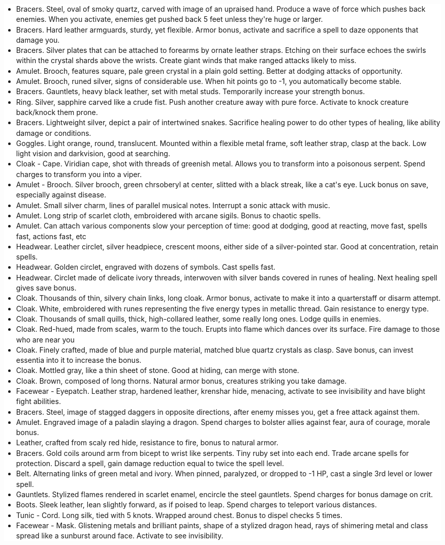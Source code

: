 - Bracers. Steel, oval of smoky quartz, carved with image of an upraised hand. Produce a wave of force which pushes back enemies. When you activate, enemies get pushed back 5 feet unless they're huge or larger.
- Bracers. Hard leather armguards, sturdy, yet flexible. Armor bonus, activate and sacrifice a spell to daze opponents that damage you.
- Bracers. Silver plates that can be attached to forearms by ornate leather straps. Etching on their surface echoes the swirls within the crystal shards above the wrists. Create giant winds that make ranged attacks likely to miss.
- Amulet. Brooch, features square, pale green crystal in a plain gold setting. Better at dodging attacks of opportunity.
- Amulet. Brooch, runed silver, signs of considerable use. When hit points go to -1, you automatically become stable.
- Bracers. Gauntlets, heavy black leather, set with metal studs. Temporarily increase your strength bonus.
- Ring. Silver, sapphire carved like a crude fist. Push another creature away with pure force. Activate to knock creature back/knock them prone.
- Bracers. Lightweight silver, depict a pair of intertwined snakes. Sacrifice healing power to do other types of healing, like ability damage or conditions.
- Goggles. Light orange, round, translucent. Mounted within a flexible metal frame, soft leather strap, clasp at the back. Low light vision and darkvision, good at searching.
- Cloak - Cape. Viridian cape, shot with threads of greenish metal. Allows you to transform into a poisonous serpent. Spend charges to transform you into a viper.
- Amulet - Brooch. Silver brooch, green chrsoberyl at center, slitted with a black streak, like a cat's eye. Luck bonus on save, especially against disease.
- Amulet. Small silver charm, lines of parallel musical notes. Interrupt a sonic attack with music.
- Amulet. Long strip of scarlet cloth, embroidered with arcane sigils. Bonus to chaotic spells.
- Amulet. Can attach various components slow your perception of time: good at dodging, good at reacting, move fast, spells fast, actions fast, etc
- Headwear. Leather circlet, silver headpiece, crescent moons, either side of a silver-pointed star. Good at concentration, retain spells.
- Headwear. Golden circlet, engraved with dozens of symbols. Cast spells fast.
- Headwear. Circlet made of delicate ivory threads, interwoven with silver bands covered in runes of healing. Next healing spell gives save bonus.
- Cloak. Thousands of thin, silvery chain links, long cloak. Armor bonus, activate to make it into a quarterstaff or disarm attempt.
- Cloak. White, embroidered with runes representing the five energy types in metallic thread. Gain resistance to energy type.
- Cloak. Thousands of small quills, thick, high-collared leather, some really long ones. Lodge quills in enemies.
- Cloak. Red-hued, made from scales, warm to the touch. Erupts into flame which dances over its surface. Fire damage to those who are near you
- Cloak. Finely crafted, made of blue and purple material, matched blue quartz crystals as clasp. Save bonus, can invest essentia into it to increase the bonus.
- Cloak. Mottled gray, like a thin sheet of stone. Good at hiding, can merge with stone.
- Cloak. Brown, composed of long thorns. Natural armor bonus, creatures striking you take damage.
- Facewear - Eyepatch. Leather strap, hardened leather, krenshar hide, menacing, activate to see invisibility and have blight fight abilities.
- Bracers. Steel, image of stagged daggers in opposite directions, after enemy misses you, get a free attack against them.
- Amulet. Engraved image of a paladin slaying a dragon. Spend charges to bolster allies against fear, aura of courage, morale bonus.
- Leather, crafted from scaly red hide, resistance to fire, bonus to natural armor.
- Bracers. Gold coils around arm from bicept to wrist like serpents. Tiny ruby set into each end. Trade arcane spells for protection. Discard a spell, gain damage reduction equal to twice the spell level.
- Belt. Alternating links of green metal and ivory. When pinned, paralyzed, or dropped to -1 HP, cast a single 3rd level or lower spell.
- Gauntlets. Stylized flames rendered in scarlet enamel, encircle the steel gauntlets. Spend charges for bonus damage on crit.
- Boots. Sleek leather, lean slightly forward, as if poised to leap. Spend charges to teleport various distances.
- Tunic - Cord. Long silk, tied with 5 knots. Wrapped around chest. Bonus to dispel checks 5 times.
- Facewear - Mask. Glistening metals and brilliant paints, shape of a stylized dragon head, rays of shimering metal and class spread like a sunburst around face. Activate to see invisibility.